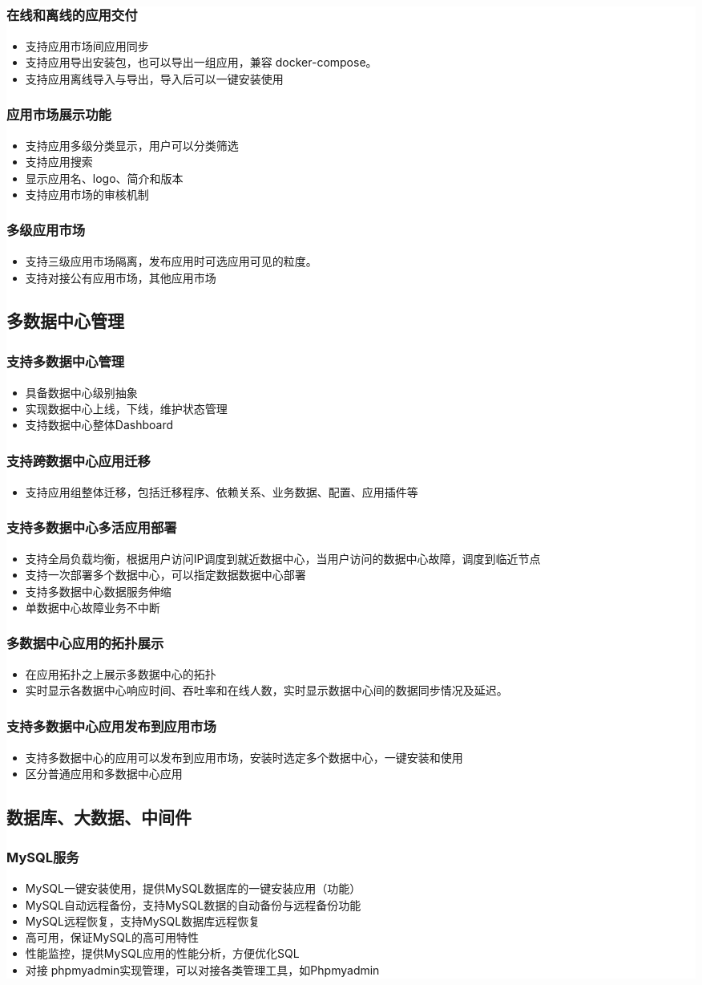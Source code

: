 ### 在线和离线的应用交付
- 支持应用市场间应用同步
- 支持应用导出安装包，也可以导出一组应用，兼容 docker-compose。
- 支持应用离线导入与导出，导入后可以一键安装使用

### 应用市场展示功能
- 支持应用多级分类显示，用户可以分类筛选
- 支持应用搜索
- 显示应用名、logo、简介和版本
- 支持应用市场的审核机制

### 多级应用市场	
- 支持三级应用市场隔离，发布应用时可选应用可见的粒度。
- 支持对接公有应用市场，其他应用市场

## 多数据中心管理
### 支持多数据中心管理
- 具备数据中心级别抽象
- 实现数据中心上线，下线，维护状态管理
- 支持数据中心整体Dashboard

### 支持跨数据中心应用迁移
- 支持应用组整体迁移，包括迁移程序、依赖关系、业务数据、配置、应用插件等

### 支持多数据中心多活应用部署
- 支持全局负载均衡，根据用户访问IP调度到就近数据中心，当用户访问的数据中心故障，调度到临近节点
- 支持一次部署多个数据中心，可以指定数据数据中心部署
- 支持多数据中心数据服务伸缩
- 单数据中心故障业务不中断

### 多数据中心应用的拓扑展示
- 在应用拓扑之上展示多数据中心的拓扑
- 实时显示各数据中心响应时间、吞吐率和在线人数，实时显示数据中心间的数据同步情况及延迟。

### 支持多数据中心应用发布到应用市场
- 支持多数据中心的应用可以发布到应用市场，安装时选定多个数据中心，一键安装和使用
- 区分普通应用和多数据中心应用

## 数据库、大数据、中间件

### MySQL服务
- MySQL一键安装使用，提供MySQL数据库的一键安装应用（功能）
- MySQL自动远程备份，支持MySQL数据的自动备份与远程备份功能
- MySQL远程恢复，支持MySQL数据库远程恢复
- 高可用，保证MySQL的高可用特性
- 性能监控，提供MySQL应用的性能分析，方便优化SQL
- 对接 phpmyadmin实现管理，可以对接各类管理工具，如Phpmyadmin
